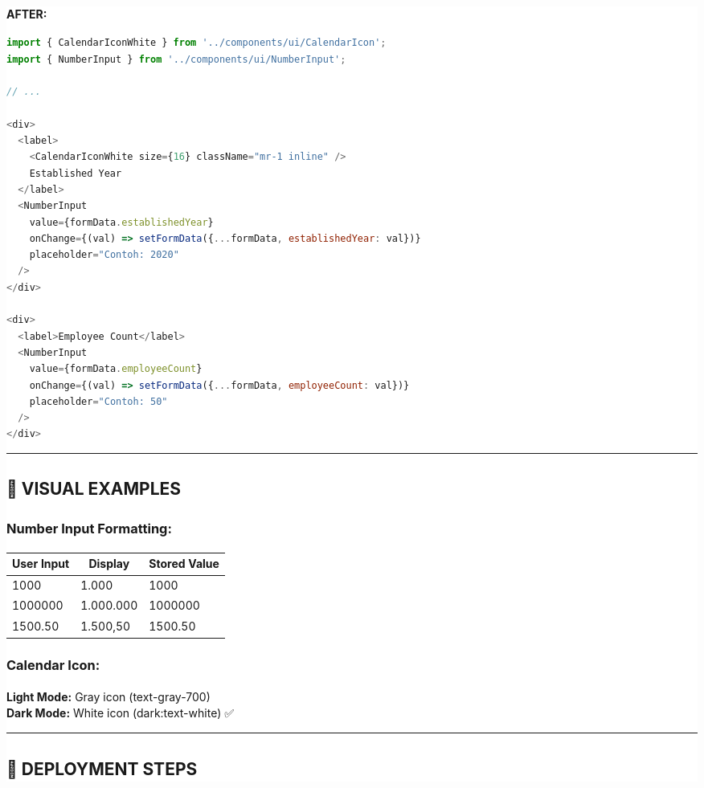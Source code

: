 **AFTER:**
```javascript
import { CalendarIconWhite } from '../components/ui/CalendarIcon';
import { NumberInput } from '../components/ui/NumberInput';

// ...

<div>
  <label>
    <CalendarIconWhite size={16} className="mr-1 inline" />
    Established Year
  </label>
  <NumberInput
    value={formData.establishedYear}
    onChange={(val) => setFormData({...formData, establishedYear: val})}
    placeholder="Contoh: 2020"
  />
</div>

<div>
  <label>Employee Count</label>
  <NumberInput
    value={formData.employeeCount}
    onChange={(val) => setFormData({...formData, employeeCount: val})}
    placeholder="Contoh: 50"
  />
</div>
```

---

## 🎨 **VISUAL EXAMPLES**

### **Number Input Formatting:**

| User Input | Display | Stored Value |
|------------|---------|--------------|
| 1000 | 1.000 | 1000 |
| 1000000 | 1.000.000 | 1000000 |
| 1500.50 | 1.500,50 | 1500.50 |

### **Calendar Icon:**

**Light Mode:** Gray icon (text-gray-700)  
**Dark Mode:** White icon (dark:text-white) ✅

---

## 🚀 **DEPLOYMENT STEPS**
